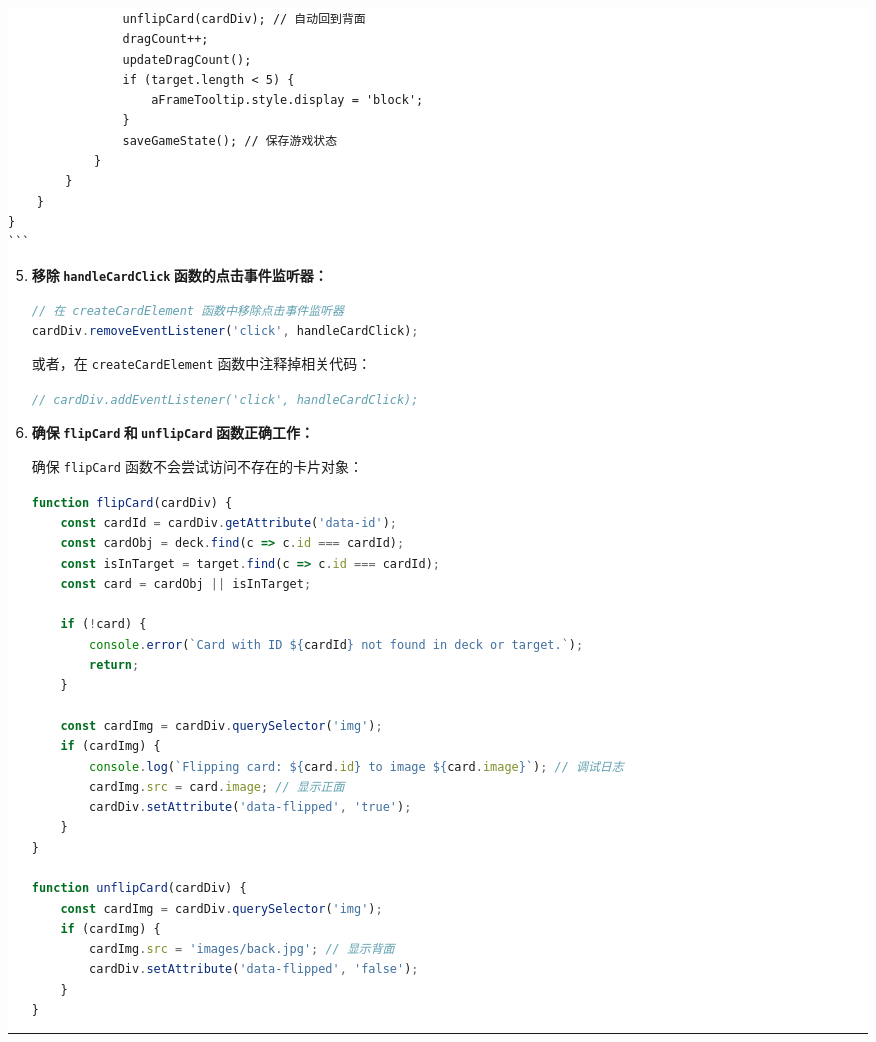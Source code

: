                     unflipCard(cardDiv); // 自动回到背面
                    dragCount++;
                    updateDragCount();
                    if (target.length < 5) {
                        aFrameTooltip.style.display = 'block';
                    }
                    saveGameState(); // 保存游戏状态
                }
            }
        }
    }
    ```

5. **移除 `handleCardClick` 函数的点击事件监听器：**

    ```javascript
    // 在 createCardElement 函数中移除点击事件监听器
    cardDiv.removeEventListener('click', handleCardClick);
    ```

    或者，在 `createCardElement` 函数中注释掉相关代码：

    ```javascript
    // cardDiv.addEventListener('click', handleCardClick);
    ```

6. **确保 `flipCard` 和 `unflipCard` 函数正确工作：**

    确保 `flipCard` 函数不会尝试访问不存在的卡片对象：

    ```javascript
    function flipCard(cardDiv) {
        const cardId = cardDiv.getAttribute('data-id');
        const cardObj = deck.find(c => c.id === cardId);
        const isInTarget = target.find(c => c.id === cardId);
        const card = cardObj || isInTarget;

        if (!card) {
            console.error(`Card with ID ${cardId} not found in deck or target.`);
            return;
        }

        const cardImg = cardDiv.querySelector('img');
        if (cardImg) {
            console.log(`Flipping card: ${card.id} to image ${card.image}`); // 调试日志
            cardImg.src = card.image; // 显示正面
            cardDiv.setAttribute('data-flipped', 'true');
        }
    }

    function unflipCard(cardDiv) {
        const cardImg = cardDiv.querySelector('img');
        if (cardImg) {
            cardImg.src = 'images/back.jpg'; // 显示背面
            cardDiv.setAttribute('data-flipped', 'false');
        }
    }
    ```

---